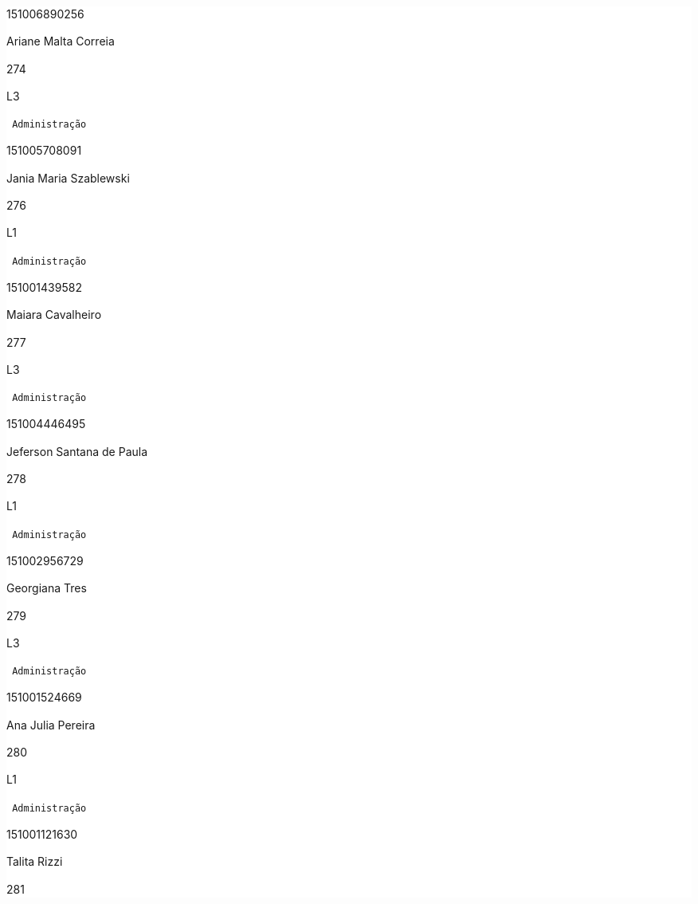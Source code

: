    151006890256

   Ariane Malta Correia

   274

   L3

     Administração

   151005708091

   Jania Maria Szablewski

   276

   L1

     Administração

   151001439582

   Maiara Cavalheiro

   277

   L3

     Administração

   151004446495

   Jeferson Santana de Paula

   278

   L1

     Administração

   151002956729

   Georgiana Tres

   279

   L3

     Administração

   151001524669

   Ana Julia Pereira

   280

   L1

     Administração

   151001121630

   Talita Rizzi

   281
